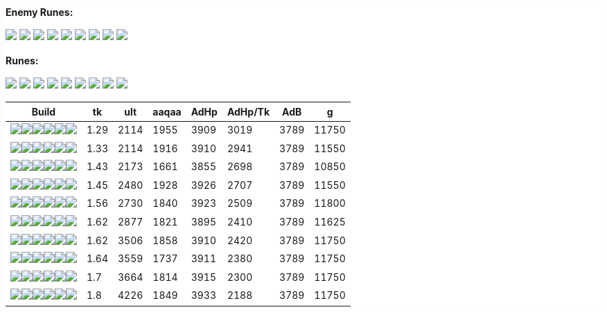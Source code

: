 

**Enemy Runes:**





![](/Styles/Precision/PressTheAttack/PressTheAttack.png)
![](/Styles/Precision/Overheal.png)
![](/Styles/Precision/LegendAlacrity/LegendAlacrity.png)
![](/Styles/Precision/CutDown/CutDown.png)
![](/Styles/Sorcery/AbsoluteFocus/AbsoluteFocus.png)
![](/Styles/Sorcery/GatheringStorm/GatheringStorm.png)
![](/StatMods/StatModsAdaptiveForceIcon.png)
![](/StatMods/StatModsAdaptiveForceIcon.png)
![](/StatMods/StatModsArmorIcon.png)



**Runes:**


![](/Styles/Precision/PressTheAttack/PressTheAttack.png)
![](/Styles/Precision/Overheal.png)
![](/Styles/Precision/LegendAlacrity/LegendAlacrity.png)
![](/Styles/Precision/CutDown/CutDown.png)
![](/Styles/Sorcery/AbsoluteFocus/AbsoluteFocus.png)
![](/Styles/Sorcery/GatheringStorm/GatheringStorm.png)
![](/StatMods/StatModsAttackSpeedIcon.png)
![](/StatMods/StatModsAdaptiveForceIcon.png)
![](/StatMods/StatModsArmorIcon.png)





Build | tk | ult | aaqaa | AdHp | AdHp/Tk | AdB | g
-|-|-|-|-|-|-|-
![](/item/3153.png)![](/item/3124.png)![](/item/3091.png)![](/item/1001.png)![](/item/1055.png)![](/item/1038.png)|1.29|2114|1955|3909|3019|3789|11750
![](/item/3153.png)![](/item/3124.png)![](/item/6672.png)![](/item/1001.png)![](/item/1055.png)![](/item/1038.png)|1.33|2114|1916|3910|2941|3789|11550
![](/item/3033.png)![](/item/6672.png)![](/item/3124.png)![](/item/1001.png)![](/item/1053.png)![](/item/1055.png)|1.43|2173|1661|3855|2698|3789|10850
![](/item/3153.png)![](/item/3124.png)![](/item/6676.png)![](/item/1001.png)![](/item/1055.png)![](/item/1038.png)|1.45|2480|1928|3926|2707|3789|11550
![](/item/3033.png)![](/item/3153.png)![](/item/6671.png)![](/item/1055.png)![](/item/1038.png)![](/item/1036.png)|1.56|2730|1840|3923|2509|3789|11800
![](/item/3033.png)![](/item/3095.png)![](/item/6671.png)![](/item/1053.png)![](/item/1055.png)![](/item/1037.png)|1.62|2877|1821|3895|2410|3789|11625
![](/item/3033.png)![](/item/6672.png)![](/item/3142.png)![](/item/1053.png)![](/item/1055.png)![](/item/1038.png)|1.62|3506|1858|3910|2420|3789|11750
![](/item/3033.png)![](/item/3087.png)![](/item/3142.png)![](/item/1053.png)![](/item/1055.png)![](/item/1038.png)|1.64|3559|1737|3911|2380|3789|11750
![](/item/3033.png)![](/item/3095.png)![](/item/3142.png)![](/item/1053.png)![](/item/1055.png)![](/item/1038.png)|1.7|3664|1814|3915|2300|3789|11750
![](/item/6676.png)![](/item/3142.png)![](/item/3033.png)![](/item/1053.png)![](/item/1055.png)![](/item/1038.png)|1.8|4226|1849|3933|2188|3789|11750
